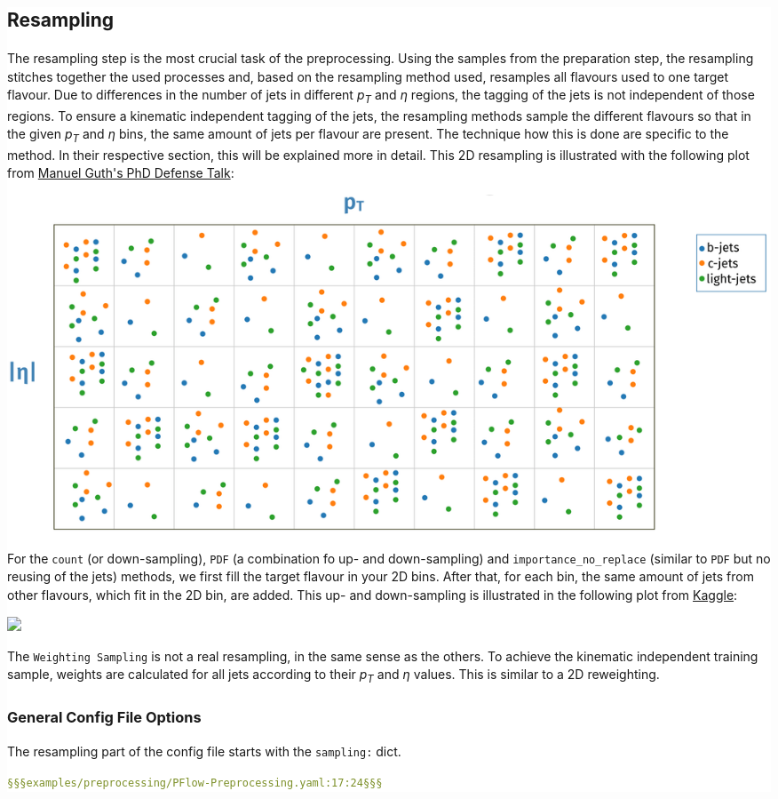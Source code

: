 ## Resampling
The resampling step is the most crucial task of the preprocessing. Using the samples from the preparation step, the resampling stitches together the used processes and, based on the resampling method used, resamples all flavours used to one target flavour. Due to differences in the number of jets in different $p_T$ and $\eta$ regions, the tagging of the jets is not independent of those regions. To ensure a kinematic independent tagging of the jets, the resampling methods sample the different flavours so that in the given $p_T$ and $\eta$ bins, the same amount of jets per flavour are present. The technique how this is done are specific to the method. In their respective section, this will be explained more in detail. This 2D resampling is illustrated with the following plot from [Manuel Guth's PhD Defense Talk](https://indico.cern.ch/event/981227/#1-search-for-tthbb-production):


![Example for 2D resampling in pT and eta](../assets/resampling.png)

For the `count` (or down-sampling), `PDF` (a combination fo up- and down-sampling) and `importance_no_replace` (similar to `PDF` but no reusing of the jets) methods, we first fill the target flavour in your 2D bins. After that, for each bin, the same amount of jets from other flavours, which fit in the 2D bin, are added. This up- and down-sampling is illustrated in the following plot from [Kaggle](https://www.kaggle.com/code/rafjaa/resampling-strategies-for-imbalanced-datasets/notebook):

<img src=https://raw.githubusercontent.com/rafjaa/machine_learning_fecib/master/src/static/img/resampling.png width=500>

The `Weighting Sampling` is not a real resampling, in the same sense as the others. To achieve the kinematic independent training sample, weights are calculated for all jets according to their $p_T$ and $\eta$ values. This is similar to a 2D reweighting.

### General Config File Options
The resampling part of the config file starts with the `sampling:` dict.

```yaml
§§§examples/preprocessing/PFlow-Preprocessing.yaml:17:24§§§
```
